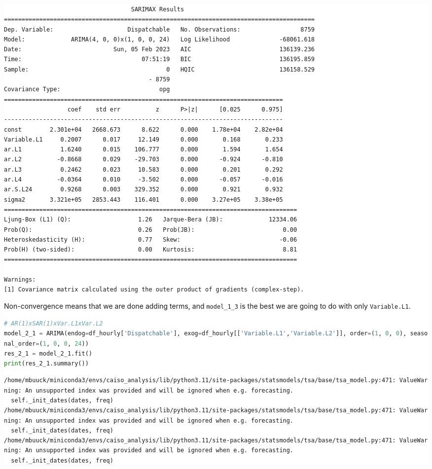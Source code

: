 
                                        SARIMAX Results                                     
    ========================================================================================
    Dep. Variable:                     Dispatchable   No. Observations:                 8759
    Model:             ARIMA(4, 0, 0)x(1, 0, 0, 24)   Log Likelihood              -68061.618
    Date:                          Sun, 05 Feb 2023   AIC                         136139.236
    Time:                                  07:51:19   BIC                         136195.859
    Sample:                                       0   HQIC                        136158.529
                                             - 8759                                         
    Covariance Type:                            opg                                         
    ===============================================================================
                      coef    std err          z      P>|z|      [0.025      0.975]
    -------------------------------------------------------------------------------
    const        2.301e+04   2668.673      8.622      0.000    1.78e+04    2.82e+04
    Variable.L1     0.2007      0.017     12.149      0.000       0.168       0.233
    ar.L1           1.6240      0.015    106.777      0.000       1.594       1.654
    ar.L2          -0.8668      0.029    -29.703      0.000      -0.924      -0.810
    ar.L3           0.2462      0.023     10.583      0.000       0.201       0.292
    ar.L4          -0.0364      0.010     -3.502      0.000      -0.057      -0.016
    ar.S.L24        0.9268      0.003    329.352      0.000       0.921       0.932
    sigma2       3.321e+05   2853.443    116.401      0.000    3.27e+05    3.38e+05
    ===================================================================================
    Ljung-Box (L1) (Q):                   1.26   Jarque-Bera (JB):             12334.06
    Prob(Q):                              0.26   Prob(JB):                         0.00
    Heteroskedasticity (H):               0.77   Skew:                            -0.06
    Prob(H) (two-sided):                  0.00   Kurtosis:                         8.81
    ===================================================================================
    
    Warnings:
    [1] Covariance matrix calculated using the outer product of gradients (complex-step).


Non-convergence means that we are done adding terms, and `model_1_3` is the best we are going to do with only `Variable.L1`.


```python
# AR(1)xSAR(1)xVar.L1xVar.L2
model_2_1 = ARIMA(endog=df_hourly['Dispatchable'], exog=df_hourly[['Variable.L1','Variable.L2']], order=(1, 0, 0), seasonal_order=(1, 0, 0, 24))
res_2_1 = model_2_1.fit()
print(res_2_1.summary())
```

    /home/mbuuck/miniconda3/envs/caiso_analysis/lib/python3.11/site-packages/statsmodels/tsa/base/tsa_model.py:471: ValueWarning: An unsupported index was provided and will be ignored when e.g. forecasting.
      self._init_dates(dates, freq)
    /home/mbuuck/miniconda3/envs/caiso_analysis/lib/python3.11/site-packages/statsmodels/tsa/base/tsa_model.py:471: ValueWarning: An unsupported index was provided and will be ignored when e.g. forecasting.
      self._init_dates(dates, freq)
    /home/mbuuck/miniconda3/envs/caiso_analysis/lib/python3.11/site-packages/statsmodels/tsa/base/tsa_model.py:471: ValueWarning: An unsupported index was provided and will be ignored when e.g. forecasting.
      self._init_dates(dates, freq)
